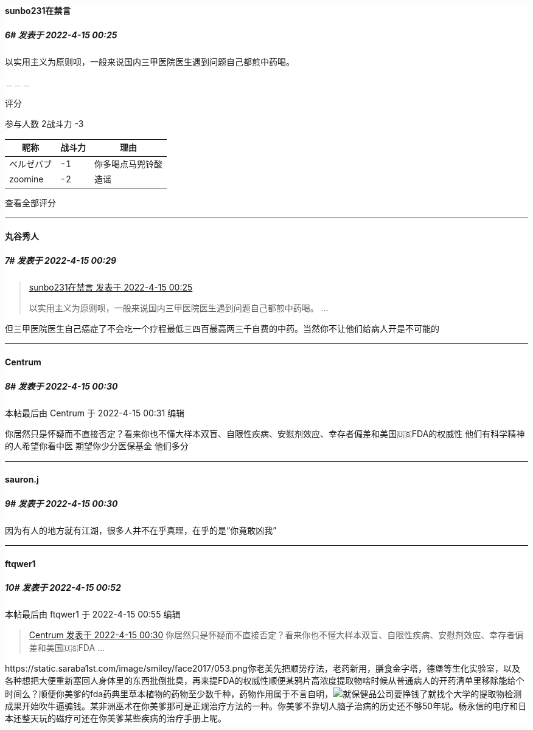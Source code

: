 ####  sunbo231在禁言  
##### 6#       发表于 2022-4-15 00:25

以实用主义为原则呗，一般来说国内三甲医院医生遇到问题自己都煎中药喝。

﹍﹍﹍

评分

 参与人数 2战斗力 -3

|昵称|战斗力|理由|
|----|---|---|
| ベルゼバブ|-1|你多喝点马兜铃酸|
| zoomine|-2|造谣|

查看全部评分

*****

####  丸谷秀人  
##### 7#       发表于 2022-4-15 00:29

<blockquote><a href="httphttps://bbs.saraba1st.com/2b/forum.php?mod=redirect&amp;goto=findpost&amp;pid=55455783&amp;ptid=2064550" target="_blank">sunbo231在禁言 发表于 2022-4-15 00:25</a>

以实用主义为原则呗，一般来说国内三甲医院医生遇到问题自己都煎中药喝。 ...</blockquote>
但三甲医院医生自己癌症了不会吃一个疗程最低三四百最高两三千自费的中药。当然你不让他们给病人开是不可能的

*****

####  Centrum  
##### 8#       发表于 2022-4-15 00:30

 本帖最后由 Centrum 于 2022-4-15 00:31 编辑 

你居然只是怀疑而不直接否定？看来你也不懂大样本双盲、自限性疾病、安慰剂效应、幸存者偏差和美国🇺🇸FDA的权威性 
他们有科学精神的人希望你看中医 期望你少分医保基金 他们多分

*****

####  sauron.j  
##### 9#       发表于 2022-4-15 00:30

因为有人的地方就有江湖，很多人并不在乎真理，在乎的是“你竟敢凶我”

*****

####  ftqwer1  
##### 10#       发表于 2022-4-15 00:52

 本帖最后由 ftqwer1 于 2022-4-15 00:55 编辑 
<blockquote><a href="httphttps://bbs.saraba1st.com/2b/forum.php?mod=redirect&amp;goto=findpost&amp;pid=55455816&amp;ptid=2064550" target="_blank">Centrum 发表于 2022-4-15 00:30</a>
你居然只是怀疑而不直接否定？看来你也不懂大样本双盲、自限性疾病、安慰剂效应、幸存者偏差和美国🇺🇸FDA ...</blockquote>
https://static.saraba1st.com/image/smiley/face2017/053.png你老美先把顺势疗法，老药新用，膳食金字塔，德堡等生化实验室，以及各种想把大便重新塞回人身体里的东西批倒批臭，再来提FDA的权威性顺便某鸦片高浓度提取物啥时候从普通病人的开药清单里移除能给个时间么？顺便你美爹的fda药典里草本植物的药物至少数千种，药物作用属于不言自明，<img src="https://static.saraba1st.com/image/smiley/face2017/067.png" referrerpolicy="no-referrer">就保健品公司要挣钱了就找个大学的提取物检测成果开始吹牛逼骗钱。某非洲巫术在你美爹那可是正规治疗方法的一种。你美爹不靠切人脑子治病的历史还不够50年呢。杨永信的电疗和日本还整天玩的磁疗可还在你美爹某些疾病的治疗手册上呢。
